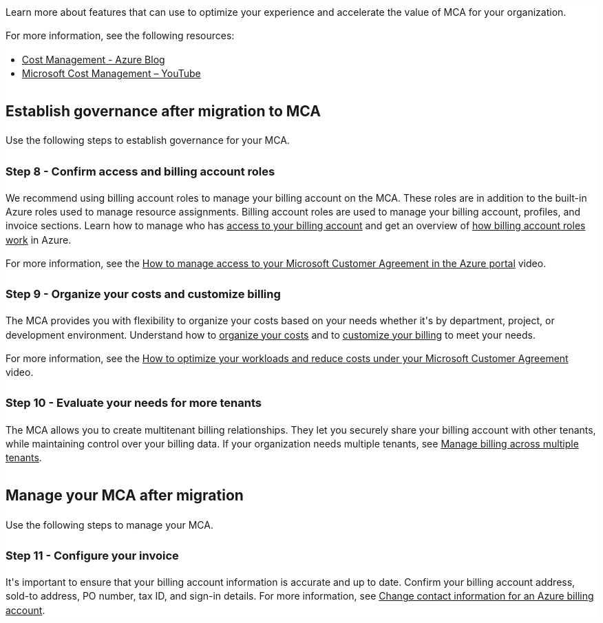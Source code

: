 Learn more about features that can use to optimize your experience and accelerate the value of MCA for your organization.

For more information, see the following resources:

- [Cost Management - Azure Blog](https://azure.microsoft.com/blog/tag/cost-management/)
- [Microsoft Cost Management – YouTube](https://www.youtube.com/AzureCostManagement)

## Establish governance after migration to MCA

Use the following steps to establish governance for your MCA.

### Step 8 - Confirm access and billing account roles

We recommend using billing account roles to manage your billing account on the MCA. These roles are in addition to the built-in Azure roles used to manage resource assignments. Billing account roles are used to manage your billing account, profiles, and invoice sections. Learn how to manage who has [access to your billing account](https://www.youtube.com/watch?v=9sqglBlKkho&ab_channel=AzureCostManagement) and get an overview of [how billing account roles work](../manage/understand-mca-roles.md) in Azure.

For more information, see the [How to manage access to your Microsoft Customer Agreement in the Azure portal](https://www.youtube.com/watch?v=jh7PUKeAb0M&list=PLC6yPvO9Xb_fRexgBmBeILhzxdETFUZbv&index=6) video.

### Step 9 - Organize your costs and customize billing

The MCA provides you with flexibility to organize your costs based on your needs whether it's by department, project, or development environment. Understand how to [organize your costs](https://www.youtube.com/watch?v=7RxTfShGHwU) and to [customize your billing](../manage/mca-section-invoice.md) to meet your needs.

For more information, see the [How to optimize your workloads and reduce costs under your Microsoft Customer Agreement](https://www.youtube.com/watch?v=UxO2cFyWn0w&list=PLC6yPvO9Xb_fRexgBmBeILhzxdETFUZbv&index=3) video.

### Step 10 - Evaluate your needs for more tenants

The MCA allows you to create multitenant billing relationships. They let you securely share your billing account with other tenants, while maintaining control over your billing data. If your organization needs multiple tenants, see [Manage billing across multiple tenants](../manage/manage-billing-across-tenants.md).

## Manage your MCA after migration

Use the following steps to manage your MCA.

### Step 11 - Configure your invoice

It's important to ensure that your billing account information is accurate and up to date. Confirm your billing account address, sold-to address, PO number, tax ID, and sign-in details. For more information, see [Change contact information for an Azure billing account](../manage/change-azure-account-profile.md).
